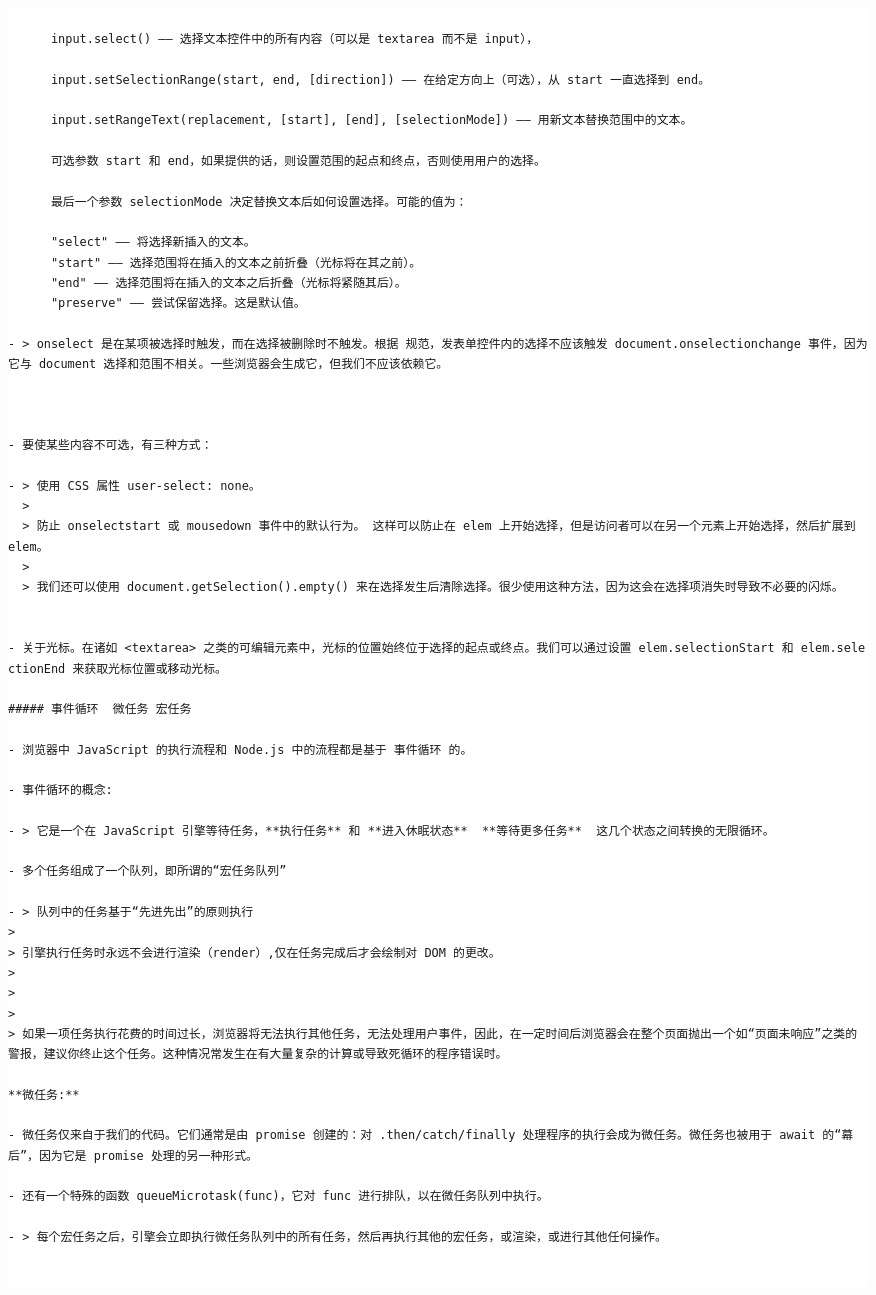   ```
        
        input.select() —— 选择文本控件中的所有内容（可以是 textarea 而不是 input），
        
        input.setSelectionRange(start, end, [direction]) —— 在给定方向上（可选），从 start 一直选择到 end。
        
        input.setRangeText(replacement, [start], [end], [selectionMode]) —— 用新文本替换范围中的文本。
        
        可选参数 start 和 end，如果提供的话，则设置范围的起点和终点，否则使用用户的选择。
        
        最后一个参数 selectionMode 决定替换文本后如何设置选择。可能的值为：
        
        "select" —— 将选择新插入的文本。
        "start" —— 选择范围将在插入的文本之前折叠（光标将在其之前）。
        "end" —— 选择范围将在插入的文本之后折叠（光标将紧随其后）。
        "preserve" —— 尝试保留选择。这是默认值。

- > onselect 是在某项被选择时触发，而在选择被删除时不触发。根据 规范，发表单控件内的选择不应该触发 document.onselectionchange 事件，因为它与 document 选择和范围不相关。一些浏览器会生成它，但我们不应该依赖它。

    

- 要使某些内容不可选，有三种方式：

- > 使用 CSS 属性 user-select: none。
    >
    > 防止 onselectstart 或 mousedown 事件中的默认行为。 这样可以防止在 elem 上开始选择，但是访问者可以在另一个元素上开始选择，然后扩展到 elem。
    >
    > 我们还可以使用 document.getSelection().empty() 来在选择发生后清除选择。很少使用这种方法，因为这会在选择项消失时导致不必要的闪烁。


- 关于光标。在诸如 <textarea> 之类的可编辑元素中，光标的位置始终位于选择的起点或终点。我们可以通过设置 elem.selectionStart 和 elem.selectionEnd 来获取光标位置或移动光标。

##### 事件循环  微任务 宏任务

- 浏览器中 JavaScript 的执行流程和 Node.js 中的流程都是基于 事件循环 的。

- 事件循环的概念:  

- > 它是一个在 JavaScript 引擎等待任务，**执行任务** 和 **进入休眠状态**  **等待更多任务**  这几个状态之间转换的无限循环。

- 多个任务组成了一个队列，即所谓的“宏任务队列”

- > 队列中的任务基于“先进先出”的原则执行
  >
  > 引擎执行任务时永远不会进行渲染（render）,仅在任务完成后才会绘制对 DOM 的更改。
  >
  > 
  >
  > 如果一项任务执行花费的时间过长，浏览器将无法执行其他任务，无法处理用户事件，因此，在一定时间后浏览器会在整个页面抛出一个如“页面未响应”之类的警报，建议你终止这个任务。这种情况常发生在有大量复杂的计算或导致死循环的程序错误时。

  **微任务:**

- 微任务仅来自于我们的代码。它们通常是由 promise 创建的：对 .then/catch/finally 处理程序的执行会成为微任务。微任务也被用于 await 的“幕后”，因为它是 promise 处理的另一种形式。

- 还有一个特殊的函数 queueMicrotask(func)，它对 func 进行排队，以在微任务队列中执行。

- > 每个宏任务之后，引擎会立即执行微任务队列中的所有任务，然后再执行其他的宏任务，或渲染，或进行其他任何操作。

  

  ```